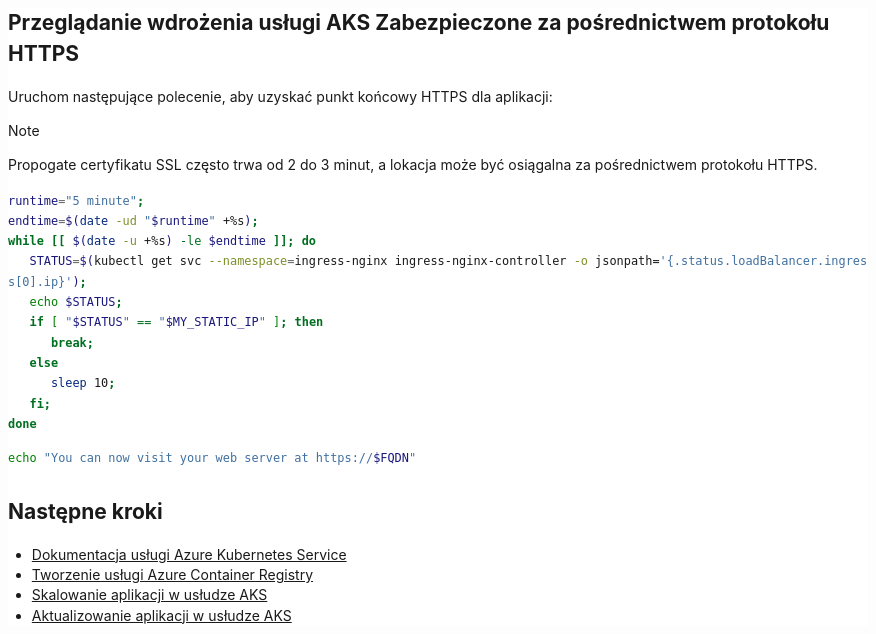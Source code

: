


## Przeglądanie wdrożenia usługi AKS Zabezpieczone za pośrednictwem protokołu HTTPS

Uruchom następujące polecenie, aby uzyskać punkt końcowy HTTPS dla aplikacji:

> [!Note]
> Propogate certyfikatu SSL często trwa od 2 do 3 minut, a lokacja może być osiągalna za pośrednictwem protokołu HTTPS.

```bash
runtime="5 minute";
endtime=$(date -ud "$runtime" +%s);
while [[ $(date -u +%s) -le $endtime ]]; do
   STATUS=$(kubectl get svc --namespace=ingress-nginx ingress-nginx-controller -o jsonpath='{.status.loadBalancer.ingress[0].ip}');
   echo $STATUS;
   if [ "$STATUS" == "$MY_STATIC_IP" ]; then
      break;
   else
      sleep 10;
   fi;
done
```

```bash
echo "You can now visit your web server at https://$FQDN"
```

## Następne kroki

- [Dokumentacja usługi Azure Kubernetes Service](https://learn.microsoft.com/azure/aks/)
- [Tworzenie usługi Azure Container Registry](https://learn.microsoft.com/azure/aks/tutorial-kubernetes-prepare-acr?tabs=azure-cli)
- [Skalowanie aplikacji w usłudze AKS](https://learn.microsoft.com/azure/aks/tutorial-kubernetes-scale?tabs=azure-cli)
- [Aktualizowanie aplikacji w usłudze AKS](https://learn.microsoft.com/azure/aks/tutorial-kubernetes-app-update?tabs=azure-cli)